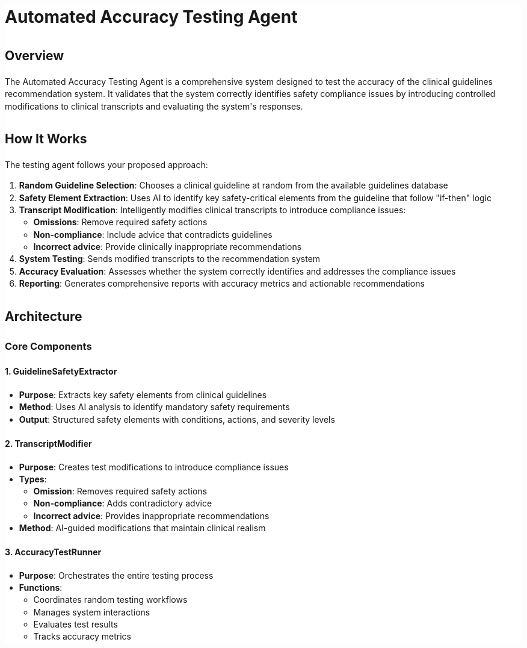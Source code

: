 # Automated Accuracy Testing Agent

## Overview

The Automated Accuracy Testing Agent is a comprehensive system designed to test the accuracy of the clinical guidelines recommendation system. It validates that the system correctly identifies safety compliance issues by introducing controlled modifications to clinical transcripts and evaluating the system's responses.

## How It Works

The testing agent follows your proposed approach:

1. **Random Guideline Selection**: Chooses a clinical guideline at random from the available guidelines database
2. **Safety Element Extraction**: Uses AI to identify key safety-critical elements from the guideline that follow "if-then" logic
3. **Transcript Modification**: Intelligently modifies clinical transcripts to introduce compliance issues:
   - **Omissions**: Remove required safety actions
   - **Non-compliance**: Include advice that contradicts guidelines
   - **Incorrect advice**: Provide clinically inappropriate recommendations
4. **System Testing**: Sends modified transcripts to the recommendation system
5. **Accuracy Evaluation**: Assesses whether the system correctly identifies and addresses the compliance issues
6. **Reporting**: Generates comprehensive reports with accuracy metrics and actionable recommendations

## Architecture

### Core Components

#### 1. GuidelineSafetyExtractor
- **Purpose**: Extracts key safety elements from clinical guidelines
- **Method**: Uses AI analysis to identify mandatory safety requirements
- **Output**: Structured safety elements with conditions, actions, and severity levels

#### 2. TranscriptModifier
- **Purpose**: Creates test modifications to introduce compliance issues
- **Types**: 
  - **Omission**: Removes required safety actions
  - **Non-compliance**: Adds contradictory advice
  - **Incorrect advice**: Provides inappropriate recommendations
- **Method**: AI-guided modifications that maintain clinical realism

#### 3. AccuracyTestRunner
- **Purpose**: Orchestrates the entire testing process
- **Functions**:
  - Coordinates random testing workflows
  - Manages system interactions
  - Evaluates test results
  - Tracks accuracy metrics
